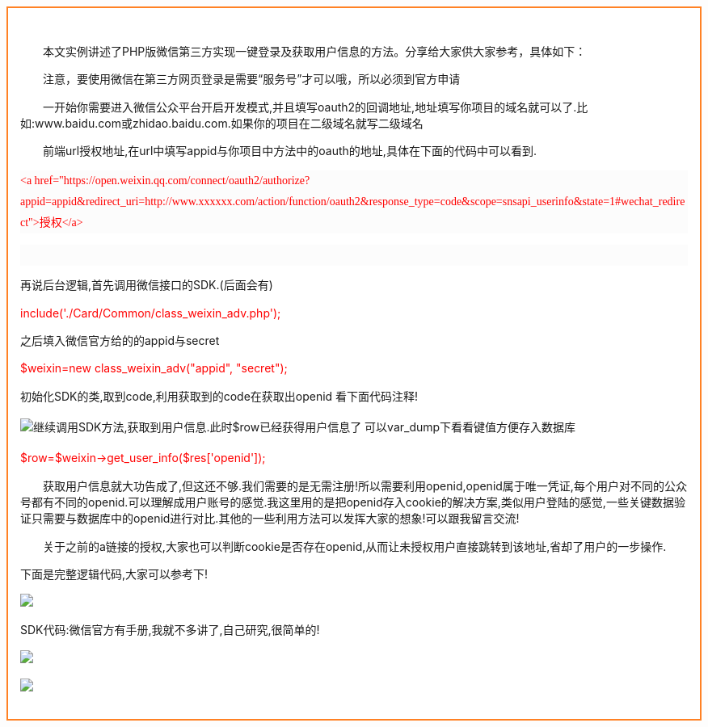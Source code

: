 <section data-style="text-align: justify; line-height: 1.75em; white-space: normal;color: rgb(63, 63, 63); font-size: 14px;" class="" style="margin-top: -16px; padding: 30px 15px 15px; max-width: 100%; box-sizing: border-box; border: 2px solid rgb(255, 129, 36); word-wrap: break-word !important;">
    <p style="text-align: left; text-indent: 2em;">本文实例讲述了PHP版微信第三方实现一键登录及获取用户信息的方法。分享给大家供大家参考，具体如下：</p>
    <p style="text-align: left; text-indent: 2em;">注意，要使用微信在第三方网页登录是需要“服务号”才可以哦，所以必须到官方申请</p>
    <p style="text-align: left; text-indent: 2em;">一开始你需要进入微信公众平台开启开发模式,并且填写oauth2的回调地址,地址填写你项目的域名就可以了.比如:www.baidu.com或zhidao.baidu.com.如果你的项目在二级域名就写二级域名</p>
    <p style="text-align: left; text-indent: 2em;">前端url授权地址,在url中填写appid与你项目中方法中的oauth的地址,具体在下面的代码中可以看到.</p>
    <p style="max-width: 100%; min-height: 1em; font-size: 14px; list-style: none outside none; color: rgb(51, 51, 51); font-family: 微软雅黑; line-height: 26px; box-sizing: border-box !important; word-wrap: break-word !important; text-align: left; background-color: rgb(252, 252, 252);"><span style="color: rgb(255, 0, 0);">&lt;a href="https://open.weixin.qq.com/connect/oauth2/authorize?appid=appid&amp;redirect_uri=http://www.xxxxxx.com/action/function/oauth2&amp;response_type=code&amp;scope=snsapi_userinfo&amp;state=1#wechat_redirect"&gt;授权&lt;/a&gt;</span></p>
    <p style="max-width: 100%; min-height: 1em; font-size: 14px; list-style: none outside none; color: rgb(51, 51, 51); font-family: 微软雅黑; line-height: 26px; box-sizing: border-box !important; word-wrap: break-word !important; text-align: left; background-color: rgb(252, 252, 252);">
        <br>
    </p>
    <p style="text-align: left;">再说后台逻辑,首先调用微信接口的SDK.(后面会有)</p>
    <p style="text-align: left;"><span style="color: rgb(255, 0, 0);">include('./Card/Common/class_weixin_adv.php');</span></p>
    <p style="text-align: left;">之后填入微信官方给的的appid与secret</p>
    <p style="text-align: left;"><span style="color: rgb(255, 0, 0);">$weixin=new class_weixin_adv("appid", "secret");</span></p>
    <p style="text-align: left;">初始化SDK的类,取到code,利用获取到的code在获取出openid 看下面代码注释!</p>
    <p style="text-align: left;"><img data-s="300,640" data-type="png" data-src="http://mmbiz.qpic.cn/mmbiz_png/QibLP1rpwH8vYFrNT8hsaZxdoSo0smobfyVUcxiaTeTmwquviaaMCFA7rf7zetRIAldlTuqHlmOg8Ra3x6ITibN5Xg/0?wx_fmt=png" style="width: 100% !important; height: auto !important; visibility: visible !important;" data-ratio="0.14868309260832624" data-w="1177" _width="100%" src="http://mmbiz.qpic.cn/mmbiz_png/QibLP1rpwH8vYFrNT8hsaZxdoSo0smobfyVUcxiaTeTmwquviaaMCFA7rf7zetRIAldlTuqHlmOg8Ra3x6ITibN5Xg/640?wx_fmt=png&amp;wxfrom=5&amp;wx_lazy=1" data-fail="0"><span style="text-align: left; line-height: 28.4444px;">继续调用SDK方法,获取到用户信息.此时$row已经获得用户信息了 可以var_dump下看看键值方便存入数据库</span></p>
    <p style="text-align: left;"><span style="color: rgb(255, 0, 0);">$row=$weixin-&gt;get_user_info($res['openid']);</span></p>
    <p style="text-align: left; text-indent: 2em;">获取用户信息就大功告成了,但这还不够.我们需要的是无需注册!所以需要利用openid,openid属于唯一凭证,每个用户对不同的公众号都有不同的openid.可以理解成用户账号的感觉.我这里用的是把openid存入cookie的解决方案,类似用户登陆的感觉,一些关键数据验证只需要与数据库中的openid进行对比.其他的一些利用方法可以发挥大家的想象!可以跟我留言交流!</p>
    <p style="text-align: left; text-indent: 2em;">关于之前的a链接的授权,大家也可以判断cookie是否存在openid,从而让未授权用户直接跳转到该地址,省却了用户的一步操作.</p>
    <p style="text-align: left;">下面是完整逻辑代码,大家可以参考下!</p>
    <p><img data-s="300,640" data-type="png" data-src="http://mmbiz.qpic.cn/mmbiz_png/QibLP1rpwH8vYFrNT8hsaZxdoSo0smobfmMKwxtrS1J5VlicSERtFXT1ETpAplBatmOhMxv9GSiavVbhS0licx0ELQ/0?wx_fmt=png" style="width: 100% !important; height: auto !important; visibility: visible !important;" data-ratio="0.7111111111111111" data-w="1080" _width="100%" src="http://mmbiz.qpic.cn/mmbiz_png/QibLP1rpwH8vYFrNT8hsaZxdoSo0smobfmMKwxtrS1J5VlicSERtFXT1ETpAplBatmOhMxv9GSiavVbhS0licx0ELQ/640?wx_fmt=png&amp;wxfrom=5&amp;wx_lazy=1" data-fail="0"></p>
    <p style="text-align: left;">SDK代码:微信官方有手册,我就不多讲了,自己研究,很简单的!</p>
    <p><img data-s="300,640" data-type="png" data-src="http://mmbiz.qpic.cn/mmbiz_png/QibLP1rpwH8vYFrNT8hsaZxdoSo0smobfELncaic61mRKkau1iaxZfmicGsYiblrfvmiboZusZ5L45JFle7SgjGUEDfA/0?wx_fmt=png" style="width: 100% !important; height: auto !important; visibility: visible !important;" data-ratio="0.8620689655172413" data-w="870" _width="100%" src="http://mmbiz.qpic.cn/mmbiz_png/QibLP1rpwH8vYFrNT8hsaZxdoSo0smobfELncaic61mRKkau1iaxZfmicGsYiblrfvmiboZusZ5L45JFle7SgjGUEDfA/640?wx_fmt=png&amp;wxfrom=5&amp;wx_lazy=1" data-fail="0"></p>
    <p><img data-s="300,640" data-type="png" data-src="http://mmbiz.qpic.cn/mmbiz_png/QibLP1rpwH8vYFrNT8hsaZxdoSo0smobfnP7CJwthKj1c3ywWuhUCSWyuNXSa6EdgzLzfx4yZQQaushSavYicibQA/0?wx_fmt=png" style="width: 100% !important; height: auto !important; visibility: visible !important;" data-ratio="0.7157894736842105" data-w="855" _width="100%" src="http://mmbiz.qpic.cn/mmbiz_png/QibLP1rpwH8vYFrNT8hsaZxdoSo0smobfnP7CJwthKj1c3ywWuhUCSWyuNXSa6EdgzLzfx4yZQQaushSavYicibQA/640?wx_fmt=png&amp;wxfrom=5&amp;wx_lazy=1" data-fail="0"></p>
</section>
